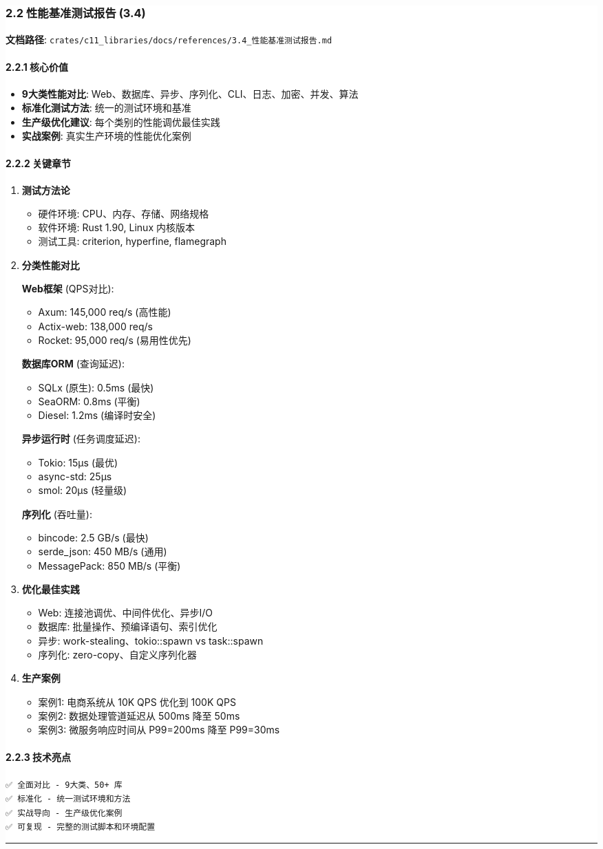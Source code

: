 
### 2.2 性能基准测试报告 (3.4)

**文档路径**: `crates/c11_libraries/docs/references/3.4_性能基准测试报告.md`

#### 2.2.1 核心价值

- **9大类性能对比**: Web、数据库、异步、序列化、CLI、日志、加密、并发、算法
- **标准化测试方法**: 统一的测试环境和基准
- **生产级优化建议**: 每个类别的性能调优最佳实践
- **实战案例**: 真实生产环境的性能优化案例

#### 2.2.2 关键章节

1. **测试方法论**
   - 硬件环境: CPU、内存、存储、网络规格
   - 软件环境: Rust 1.90, Linux 内核版本
   - 测试工具: criterion, hyperfine, flamegraph

2. **分类性能对比**

   **Web框架** (QPS对比):
   - Axum: 145,000 req/s (高性能)
   - Actix-web: 138,000 req/s
   - Rocket: 95,000 req/s (易用性优先)

   **数据库ORM** (查询延迟):
   - SQLx (原生): 0.5ms (最快)
   - SeaORM: 0.8ms (平衡)
   - Diesel: 1.2ms (编译时安全)

   **异步运行时** (任务调度延迟):
   - Tokio: 15μs (最优)
   - async-std: 25μs
   - smol: 20μs (轻量级)

   **序列化** (吞吐量):
   - bincode: 2.5 GB/s (最快)
   - serde_json: 450 MB/s (通用)
   - MessagePack: 850 MB/s (平衡)

3. **优化最佳实践**
   - Web: 连接池调优、中间件优化、异步I/O
   - 数据库: 批量操作、预编译语句、索引优化
   - 异步: work-stealing、tokio::spawn vs task::spawn
   - 序列化: zero-copy、自定义序列化器

4. **生产案例**
   - 案例1: 电商系统从 10K QPS 优化到 100K QPS
   - 案例2: 数据处理管道延迟从 500ms 降至 50ms
   - 案例3: 微服务响应时间从 P99=200ms 降至 P99=30ms

#### 2.2.3 技术亮点

```markdown
✅ 全面对比 - 9大类、50+ 库
✅ 标准化 - 统一测试环境和方法
✅ 实战导向 - 生产级优化案例
✅ 可复现 - 完整的测试脚本和环境配置
```

---